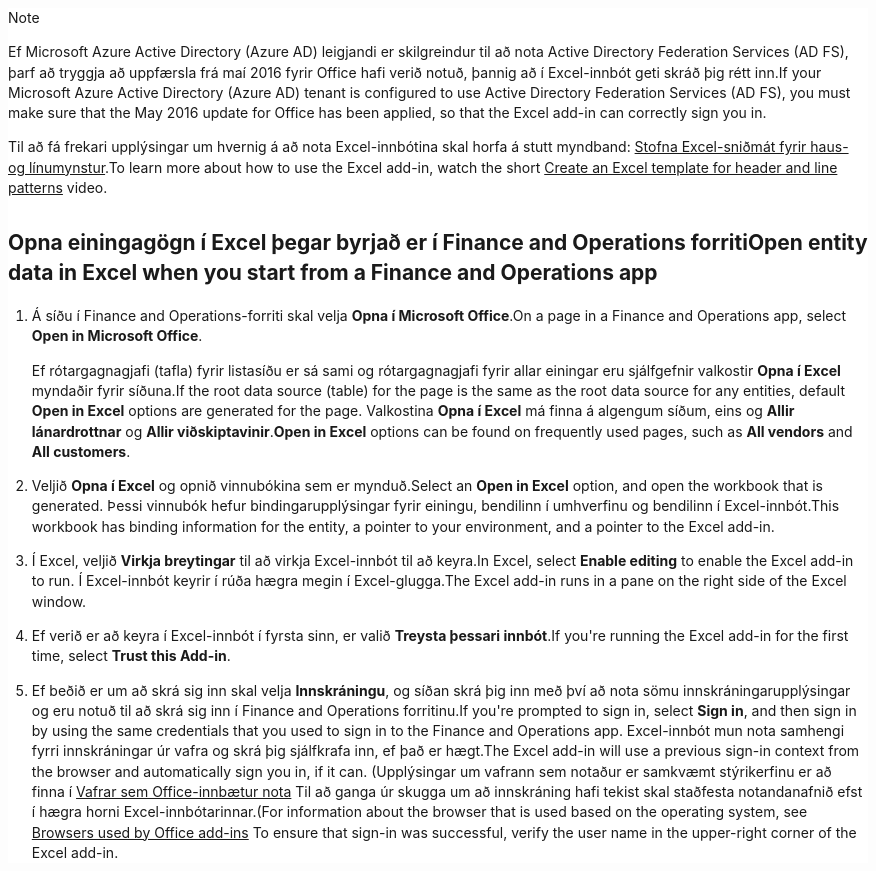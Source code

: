 > [!NOTE]
> <span data-ttu-id="f0cd6-108">Ef Microsoft Azure Active Directory (Azure AD) leigjandi er skilgreindur til að nota Active Directory Federation Services (AD FS), þarf að tryggja að uppfærsla frá maí 2016 fyrir Office hafi verið notuð, þannig að í Excel-innbót geti skráð þig rétt inn.</span><span class="sxs-lookup"><span data-stu-id="f0cd6-108">If your Microsoft Azure Active Directory (Azure AD) tenant is configured to use Active Directory Federation Services (AD FS), you must make sure that the May 2016 update for Office has been applied, so that the Excel add-in can correctly sign you in.</span></span>

<span data-ttu-id="f0cd6-109">Til að fá frekari upplýsingar um hvernig á að nota Excel-innbótina skal horfa á stutt myndband: [Stofna Excel-sniðmát fyrir haus- og línumynstur](https://youtu.be/RTicLb-6dbI).</span><span class="sxs-lookup"><span data-stu-id="f0cd6-109">To learn more about how to use the Excel add-in, watch the short [Create an Excel template for header and line patterns](https://youtu.be/RTicLb-6dbI) video.</span></span>

## <a name="open-entity-data-in-excel-when-you-start-from-a-finance-and-operations-app"></a><span data-ttu-id="f0cd6-110">Opna einingagögn í Excel þegar byrjað er í Finance and Operations forriti</span><span class="sxs-lookup"><span data-stu-id="f0cd6-110">Open entity data in Excel when you start from a Finance and Operations app</span></span>
1. <span data-ttu-id="f0cd6-111">Á síðu í Finance and Operations-forriti skal velja **Opna í Microsoft Office**.</span><span class="sxs-lookup"><span data-stu-id="f0cd6-111">On a page in a Finance and Operations app, select **Open in Microsoft Office**.</span></span>

    <span data-ttu-id="f0cd6-112">Ef rótargagnagjafi (tafla) fyrir listasíðu er sá sami og rótargagnagjafi fyrir allar einingar eru sjálfgefnir valkostir **Opna í Excel** myndaðir fyrir síðuna.</span><span class="sxs-lookup"><span data-stu-id="f0cd6-112">If the root data source (table) for the page is the same as the root data source for any entities, default **Open in Excel** options are generated for the page.</span></span> <span data-ttu-id="f0cd6-113">Valkostina **Opna í Excel** má finna á algengum síðum, eins og **Allir lánardrottnar** og **Allir viðskiptavinir**.</span><span class="sxs-lookup"><span data-stu-id="f0cd6-113">**Open in Excel** options can be found on frequently used pages, such as **All vendors** and **All customers**.</span></span>
 
2. <span data-ttu-id="f0cd6-114">Veljið **Opna í Excel** og opnið vinnubókina sem er mynduð.</span><span class="sxs-lookup"><span data-stu-id="f0cd6-114">Select an **Open in Excel** option, and open the workbook that is generated.</span></span> <span data-ttu-id="f0cd6-115">Þessi vinnubók hefur bindingarupplýsingar fyrir einingu, bendilinn í umhverfinu og bendilinn í Excel-innbót.</span><span class="sxs-lookup"><span data-stu-id="f0cd6-115">This workbook has binding information for the entity, a pointer to your environment, and a pointer to the Excel add-in.</span></span>
3. <span data-ttu-id="f0cd6-116">Í Excel, veljið **Virkja breytingar** til að virkja Excel-innbót til að keyra.</span><span class="sxs-lookup"><span data-stu-id="f0cd6-116">In Excel, select **Enable editing** to enable the Excel add-in to run.</span></span> <span data-ttu-id="f0cd6-117">Í Excel-innbót keyrir í rúða hægra megin í Excel-glugga.</span><span class="sxs-lookup"><span data-stu-id="f0cd6-117">The Excel add-in runs in a pane on the right side of the Excel window.</span></span>
4. <span data-ttu-id="f0cd6-118">Ef verið er að keyra í Excel-innbót í fyrsta sinn, er valið **Treysta þessari innbót**.</span><span class="sxs-lookup"><span data-stu-id="f0cd6-118">If you're running the Excel add-in for the first time, select **Trust this Add-in**.</span></span>
5. <span data-ttu-id="f0cd6-119">Ef beðið er um að skrá sig inn skal velja **Innskráningu**, og síðan skrá þig inn með því að nota sömu innskráningarupplýsingar og eru notuð til að skrá sig inn í Finance and Operations forritinu.</span><span class="sxs-lookup"><span data-stu-id="f0cd6-119">If you're prompted to sign in, select **Sign in**, and then sign in by using the same credentials that you used to sign in to the Finance and Operations app.</span></span> <span data-ttu-id="f0cd6-120">Excel-innbót mun nota samhengi fyrri innskráningar úr vafra og skrá þig sjálfkrafa inn, ef það er hægt.</span><span class="sxs-lookup"><span data-stu-id="f0cd6-120">The Excel add-in will use a previous sign-in context from the browser and automatically sign you in, if it can.</span></span> <span data-ttu-id="f0cd6-121">(Upplýsingar um vafrann sem notaður er samkvæmt stýrikerfinu er að finna í [Vafrar sem Office-innbætur nota](https://docs.microsoft.com/office/dev/add-ins/concepts/browsers-used-by-office-web-add-ins.) Til að ganga úr skugga um að innskráning hafi tekist skal staðfesta notandanafnið efst í hægra horni Excel-innbótarinnar.</span><span class="sxs-lookup"><span data-stu-id="f0cd6-121">(For information about the browser that is used based on the operating system, see [Browsers used by Office add-ins](https://docs.microsoft.com/office/dev/add-ins/concepts/browsers-used-by-office-web-add-ins.) To ensure that sign-in was successful, verify the user name in the upper-right corner of the Excel add-in.</span></span> 
